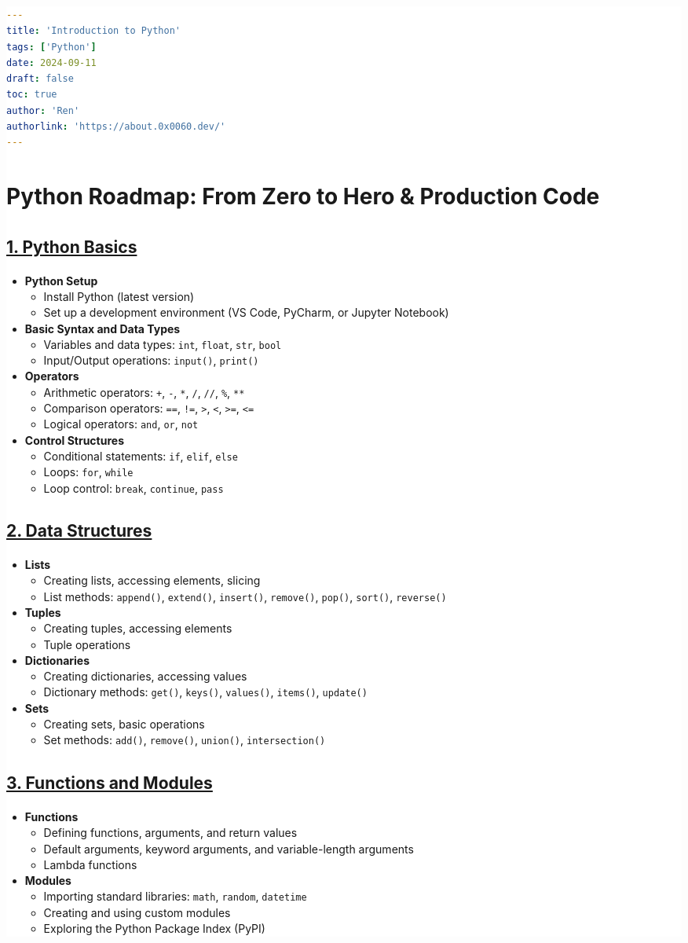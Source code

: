 ```yaml
---
title: 'Introduction to Python'
tags: ['Python']
date: 2024-09-11
draft: false
toc: true
author: 'Ren'
authorlink: 'https://about.0x0060.dev/'
---
```


# Python Roadmap: From Zero to Hero & Production Code

## **[1. Python Basics](../python-basics)**
   - **Python Setup**
     - Install Python (latest version)
     - Set up a development environment (VS Code, PyCharm, or Jupyter Notebook)
   - **Basic Syntax and Data Types**
     - Variables and data types: `int`, `float`, `str`, `bool`
     - Input/Output operations: `input()`, `print()`
   - **Operators**
     - Arithmetic operators: `+`, `-`, `*`, `/`, `//`, `%`, `**`
     - Comparison operators: `==`, `!=`, `>`, `<`, `>=`, `<=`
     - Logical operators: `and`, `or`, `not`
   - **Control Structures**
     - Conditional statements: `if`, `elif`, `else`
     - Loops: `for`, `while`
     - Loop control: `break`, `continue`, `pass`

## **[2. Data Structures](../data-structures)**
   - **Lists**
     - Creating lists, accessing elements, slicing
     - List methods: `append()`, `extend()`, `insert()`, `remove()`, `pop()`, `sort()`, `reverse()`
   - **Tuples**
     - Creating tuples, accessing elements
     - Tuple operations
   - **Dictionaries**
     - Creating dictionaries, accessing values
     - Dictionary methods: `get()`, `keys()`, `values()`, `items()`, `update()`
   - **Sets**
     - Creating sets, basic operations
     - Set methods: `add()`, `remove()`, `union()`, `intersection()`

## **[3. Functions and Modules](../functions-and-modules)**
   - **Functions**
     - Defining functions, arguments, and return values
     - Default arguments, keyword arguments, and variable-length arguments
     - Lambda functions
   - **Modules**
     - Importing standard libraries: `math`, `random`, `datetime`
     - Creating and using custom modules
     - Exploring the Python Package Index (PyPI)
